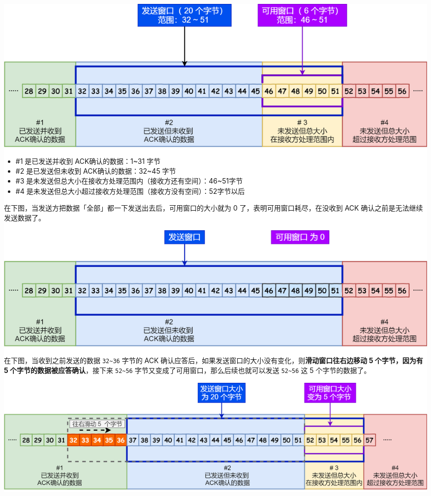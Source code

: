 ![](.\image\发送方滑动窗口1.png)

- \#1 是已发送并收到 ACK确认的数据：1~31 字节
- \#2 是已发送但未收到 ACK确认的数据：32~45 字节
- \#3 是未发送但总大小在接收方处理范围内（接收方还有空间）：46~51字节
- \#4 是未发送但总大小超过接收方处理范围（接收方没有空间）：52字节以后

在下图，当发送方把数据「全部」都一下发送出去后，可用窗口的大小就为 0 了，表明可用窗口耗尽，在没收到 ACK 确认之前是无法继续发送数据了。

![](.\image\发送方滑动窗口2.png)

在下图，当收到之前发送的数据 `32~36` 字节的 ACK 确认应答后，如果发送窗口的大小没有变化，则**滑动窗口往右边移动 5 个字节，因为有 5 个字节的数据被应答确认**，接下来 `52~56` 字节又变成了可用窗口，那么后续也就可以发送 `52~56` 这 5 个字节的数据了。

![](.\image\发送方滑动窗口3.png)
